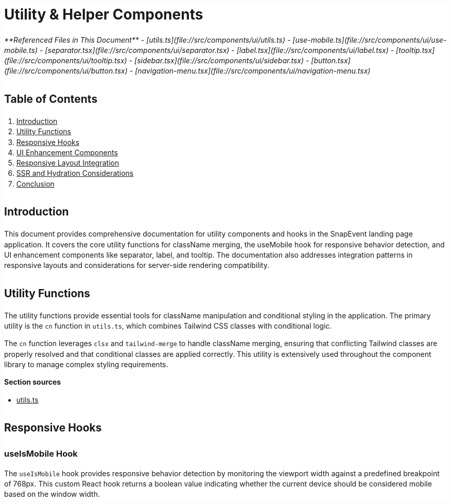 # Utility & Helper Components

<cite>
**Referenced Files in This Document**   
- [utils.ts](file://src/components/ui/utils.ts)
- [use-mobile.ts](file://src/components/ui/use-mobile.ts)
- [separator.tsx](file://src/components/ui/separator.tsx)
- [label.tsx](file://src/components/ui/label.tsx)
- [tooltip.tsx](file://src/components/ui/tooltip.tsx)
- [sidebar.tsx](file://src/components/ui/sidebar.tsx)
- [button.tsx](file://src/components/ui/button.tsx)
- [navigation-menu.tsx](file://src/components/ui/navigation-menu.tsx)
</cite>

## Table of Contents
1. [Introduction](#introduction)
2. [Utility Functions](#utility-functions)
3. [Responsive Hooks](#responsive-hooks)
4. [UI Enhancement Components](#ui-enhancement-components)
5. [Responsive Layout Integration](#responsive-layout-integration)
6. [SSR and Hydration Considerations](#ssr-and-hydration-considerations)
7. [Conclusion](#conclusion)

## Introduction
This document provides comprehensive documentation for utility components and hooks in the SnapEvent landing page application. It covers the core utility functions for className merging, the useMobile hook for responsive behavior detection, and UI enhancement components like separator, label, and tooltip. The documentation also addresses integration patterns in responsive layouts and considerations for server-side rendering compatibility.

## Utility Functions

The utility functions provide essential tools for className manipulation and conditional styling in the application. The primary utility is the `cn` function in `utils.ts`, which combines Tailwind CSS classes with conditional logic.

The `cn` function leverages `clsx` and `tailwind-merge` to handle className merging, ensuring that conflicting Tailwind classes are properly resolved and that conditional classes are applied correctly. This utility is extensively used throughout the component library to manage complex styling requirements.

**Section sources**
- [utils.ts](file://src/components/ui/utils.ts#L1-L7)

## Responsive Hooks

### useIsMobile Hook

The `useIsMobile` hook provides responsive behavior detection by monitoring the viewport width against a predefined breakpoint of 768px. This custom React hook returns a boolean value indicating whether the current device should be considered mobile based on the window width.
